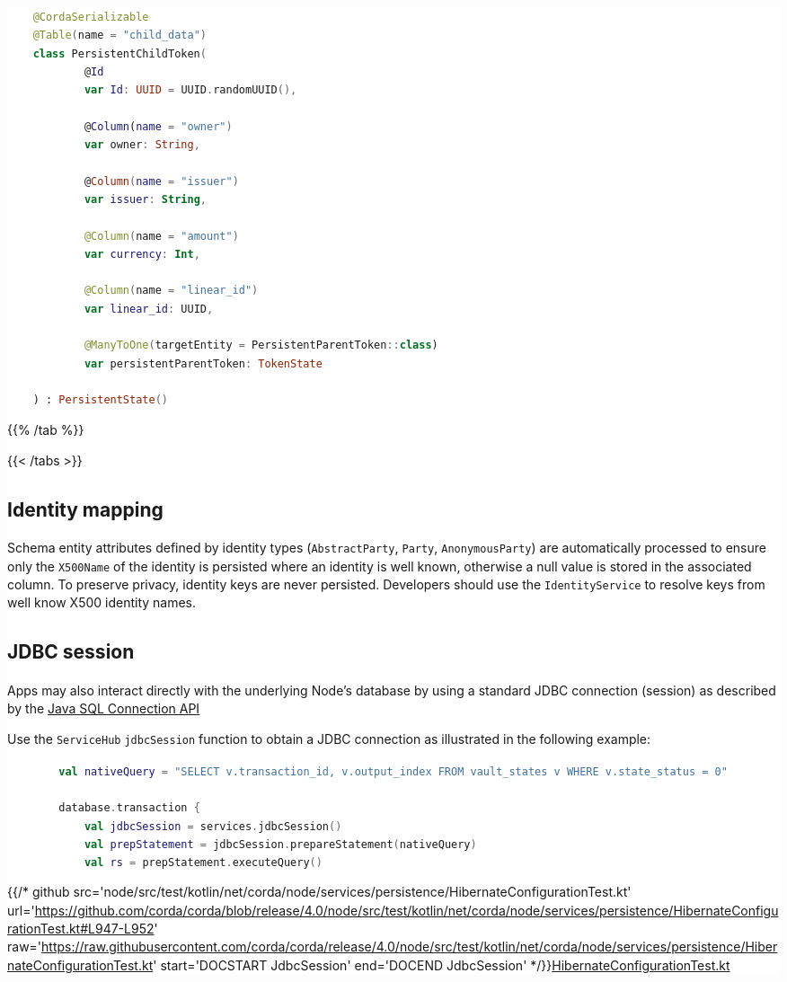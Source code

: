 ```kotlin
    @CordaSerializable
    @Table(name = "child_data")
    class PersistentChildToken(
            @Id
            var Id: UUID = UUID.randomUUID(),

            @Column(name = "owner")
            var owner: String,

            @Column(name = "issuer")
            var issuer: String,

            @Column(name = "amount")
            var currency: Int,

            @Column(name = "linear_id")
            var linear_id: UUID,

            @ManyToOne(targetEntity = PersistentParentToken::class)
            var persistentParentToken: TokenState

    ) : PersistentState()
```
{{% /tab %}}

{{< /tabs >}}


## Identity mapping

Schema entity attributes defined by identity types (`AbstractParty`, `Party`, `AnonymousParty`) are automatically
processed to ensure only the `X500Name` of the identity is persisted where an identity is well known, otherwise a null
value is stored in the associated column. To preserve privacy, identity keys are never persisted. Developers should use
the `IdentityService` to resolve keys from well know X500 identity names.



## JDBC session

Apps may also interact directly with the underlying Node’s database by using a standard
JDBC connection (session) as described by the [Java SQL Connection API](https://docs.oracle.com/javase/8/docs/api/java/sql/Connection.html)

Use the `ServiceHub` `jdbcSession` function to obtain a JDBC connection as illustrated in the following example:

```kotlin
        val nativeQuery = "SELECT v.transaction_id, v.output_index FROM vault_states v WHERE v.state_status = 0"

        database.transaction {
            val jdbcSession = services.jdbcSession()
            val prepStatement = jdbcSession.prepareStatement(nativeQuery)
            val rs = prepStatement.executeQuery()

```
{{/* github src='node/src/test/kotlin/net/corda/node/services/persistence/HibernateConfigurationTest.kt' url='https://github.com/corda/corda/blob/release/4.0/node/src/test/kotlin/net/corda/node/services/persistence/HibernateConfigurationTest.kt#L947-L952' raw='https://raw.githubusercontent.com/corda/corda/release/4.0/node/src/test/kotlin/net/corda/node/services/persistence/HibernateConfigurationTest.kt' start='DOCSTART JdbcSession' end='DOCEND JdbcSession' */}}[HibernateConfigurationTest.kt](https://github.com/corda/corda/blob/release/os/4.0/node/src/test/kotlin/net/corda/node/services/persistence/HibernateConfigurationTest.kt)